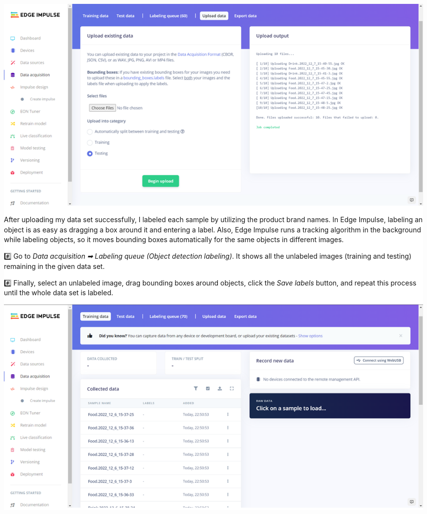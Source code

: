 ![](.gitbook/assets/smart-grocery-cart-with-computer-vision/edge_set_8.png)

After uploading my data set successfully, I labeled each sample by utilizing the product brand names. In Edge Impulse, labeling an object is as easy as dragging a box around it and entering a label. Also, Edge Impulse runs a tracking algorithm in the background while labeling objects, so it moves bounding boxes automatically for the same objects in different images.

:hash: Go to *Data acquisition ➡ Labeling queue (Object detection labeling)*. It shows all the unlabeled images (training and testing) remaining in the given data set.

:hash: Finally, select an unlabeled image, drag bounding boxes around objects, click the *Save labels* button, and repeat this process until the whole data set is labeled.

![](.gitbook/assets/smart-grocery-cart-with-computer-vision/edge_set_9.png)
